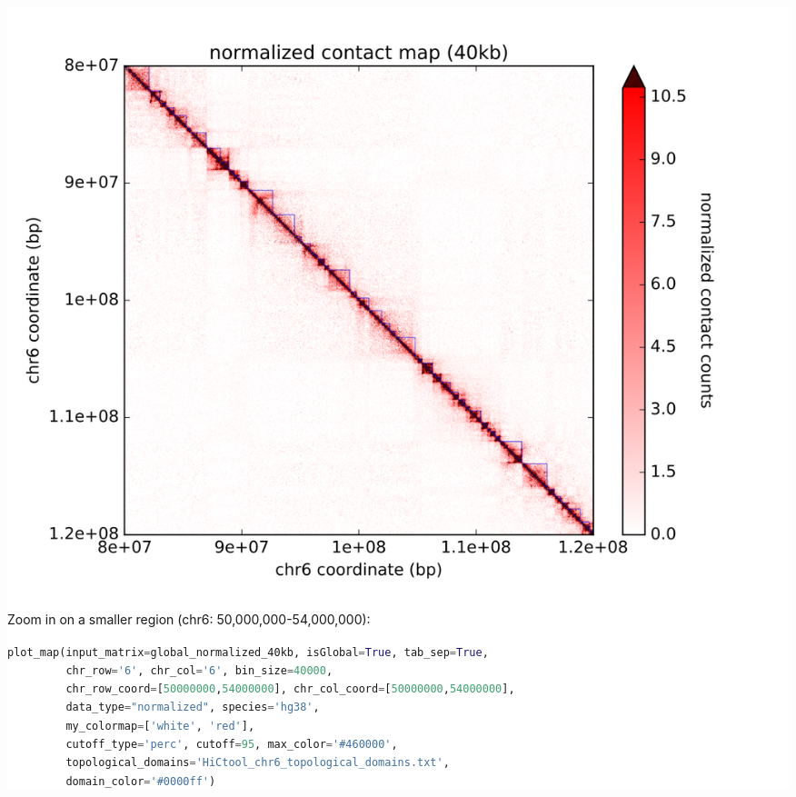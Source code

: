 ![](/figures/HiCtool_chr6_40kb_80-120mb_normalized_domains.png)

Zoom in on a smaller region (chr6: 50,000,000-54,000,000):
```Python
plot_map(input_matrix=global_normalized_40kb, isGlobal=True, tab_sep=True,
         chr_row='6', chr_col='6', bin_size=40000, 
         chr_row_coord=[50000000,54000000], chr_col_coord=[50000000,54000000],
         data_type="normalized", species='hg38',
         my_colormap=['white', 'red'],
         cutoff_type='perc', cutoff=95, max_color='#460000',
         topological_domains='HiCtool_chr6_topological_domains.txt',
         domain_color='#0000ff')
```